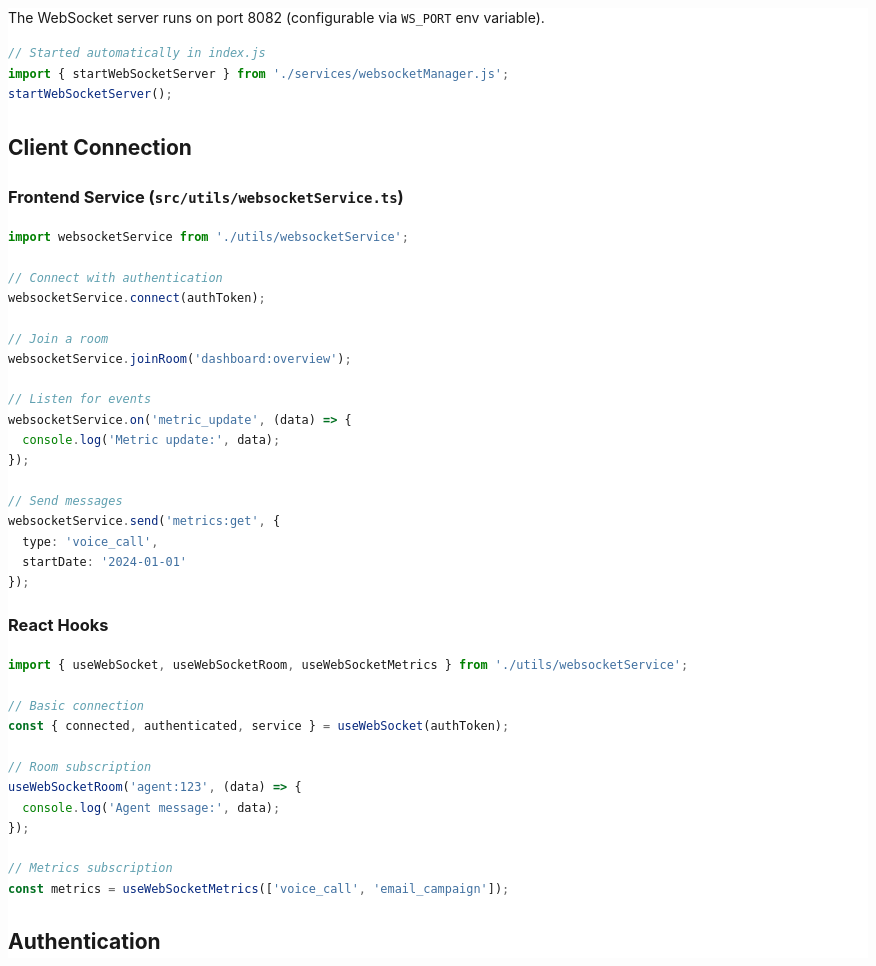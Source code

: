The WebSocket server runs on port 8082 (configurable via `WS_PORT` env variable).

```javascript
// Started automatically in index.js
import { startWebSocketServer } from './services/websocketManager.js';
startWebSocketServer();
```

## Client Connection

### Frontend Service (`src/utils/websocketService.ts`)

```typescript
import websocketService from './utils/websocketService';

// Connect with authentication
websocketService.connect(authToken);

// Join a room
websocketService.joinRoom('dashboard:overview');

// Listen for events
websocketService.on('metric_update', (data) => {
  console.log('Metric update:', data);
});

// Send messages
websocketService.send('metrics:get', { 
  type: 'voice_call',
  startDate: '2024-01-01' 
});
```

### React Hooks

```typescript
import { useWebSocket, useWebSocketRoom, useWebSocketMetrics } from './utils/websocketService';

// Basic connection
const { connected, authenticated, service } = useWebSocket(authToken);

// Room subscription
useWebSocketRoom('agent:123', (data) => {
  console.log('Agent message:', data);
});

// Metrics subscription
const metrics = useWebSocketMetrics(['voice_call', 'email_campaign']);
```

## Authentication
